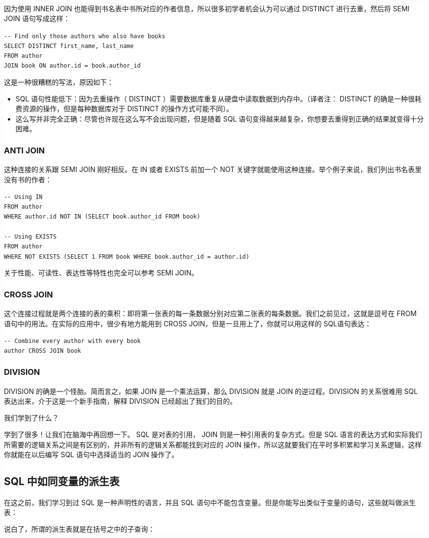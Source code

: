 因为使用 INNER JOIN 也能得到书名表中书所对应的作者信息，所以很多初学者机会认为可以通过 DISTINCT 进行去重，然后将 SEMI JOIN 语句写成这样：

```
-- Find only those authors who also have books
SELECT DISTINCT first_name, last_name
FROM author
JOIN book ON author.id = book.author_id
```

这是一种很糟糕的写法，原因如下：

+ SQL 语句性能低下：因为去重操作（ DISTINCT ）需要数据库重复从硬盘中读取数据到内存中。（译者注： DISTINCT 的确是一种很耗费资源的操作，但是每种数据库对于 DISTINCT 的操作方式可能不同）。
+ 这么写并非完全正确：尽管也许现在这么写不会出现问题，但是随着 SQL 语句变得越来越复杂，你想要去重得到正确的结果就变得十分困难。

### ANTI JOIN

这种连接的关系跟 SEMI JOIN 刚好相反。在 IN 或者 EXISTS 前加一个 NOT 关键字就能使用这种连接。举个例子来说，我们列出书名表里没有书的作者：

```
-- Using IN
FROM author
WHERE author.id NOT IN (SELECT book.author_id FROM book)

-- Using EXISTS
FROM author
WHERE NOT EXISTS (SELECT 1 FROM book WHERE book.author_id = author.id)
```

关于性能、可读性、表达性等特性也完全可以参考 SEMI JOIN。

### CROSS JOIN

这个连接过程就是两个连接的表的乘积：即将第一张表的每一条数据分别对应第二张表的每条数据。我们之前见过，这就是逗号在 FROM 语句中的用法。在实际的应用中，很少有地方能用到 CROSS JOIN，但是一旦用上了，你就可以用这样的 SQL语句表达：

```
-- Combine every author with every book
author CROSS JOIN book
```

### DIVISION

DIVISION 的确是一个怪胎。简而言之，如果 JOIN 是一个乘法运算，那么 DIVISION 就是 JOIN 的逆过程。DIVISION 的关系很难用 SQL 表达出来，介于这是一个新手指南，解释 DIVISION 已经超出了我们的目的。

我们学到了什么？

学到了很多！让我们在脑海中再回想一下。 SQL 是对表的引用， JOIN 则是一种引用表的复杂方式。但是 SQL 语言的表达方式和实际我们所需要的逻辑关系之间是有区别的，并非所有的逻辑关系都能找到对应的 JOIN 操作，所以这就要我们在平时多积累和学习关系逻辑，这样你就能在以后编写 SQL 语句中选择适当的 JOIN 操作了。

## SQL 中如同变量的派生表

在这之前，我们学习到过 SQL 是一种声明性的语言，并且 SQL 语句中不能包含变量。但是你能写出类似于变量的语句，这些就叫做派生表：

说白了，所谓的派生表就是在括号之中的子查询：
